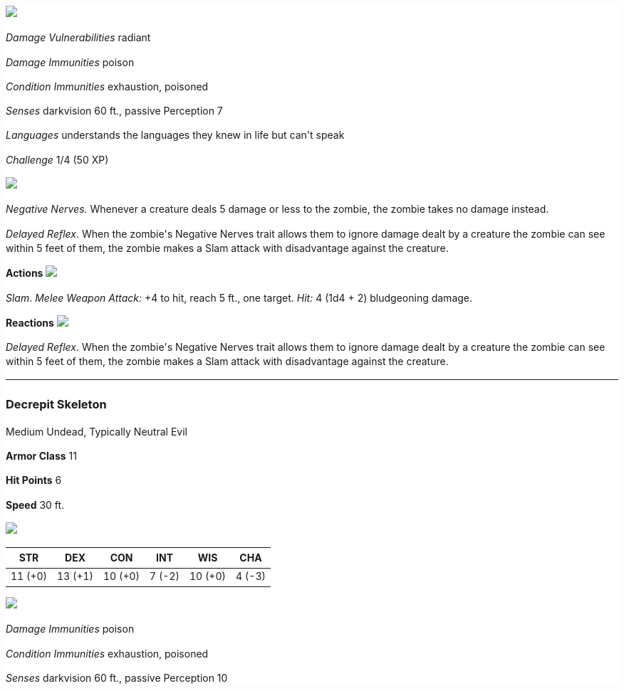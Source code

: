 ![](https://www.dndbeyond.com/file-attachments/0/579/stat-block-header-bar.svg)

*Damage Vulnerabilities* radiant

*Damage Immunities* poison

*Condition Immunities* exhaustion, poisoned

*Senses* darkvision 60 ft., passive Perception 7

*Languages* understands the languages they knew in life but can't speak

*Challenge* 1/4 (50 XP)

![](https://www.dndbeyond.com/file-attachments/0/579/stat-block-header-bar.svg)

*Negative Nerves.* Whenever a creature deals 5 damage or less to the zombie, the zombie takes no damage instead.

*Delayed* *Reflex*. When the zombie's Negative Nerves trait allows them to ignore damage dealt by a creature the zombie can see within 5 feet of them, the zombie makes a Slam attack with disadvantage against the creature.

**Actions** ![](https://www.dndbeyond.com/file-attachments/0/579/stat-block-header-bar.svg)

*Slam*. _Melee Weapon Attack:_ +4 to hit, reach 5 ft., one target. _Hit:_ 4 (1d4 + 2) bludgeoning damage.

**Reactions** ![](https://www.dndbeyond.com/file-attachments/0/579/stat-block-header-bar.svg)

*Delayed Reflex.* When the zombie's Negative Nerves trait allows them to ignore damage dealt by a creature the zombie can see within 5 feet of them, the zombie makes a Slam attack with disadvantage against the creature.

---
### Decrepit Skeleton
Medium Undead, Typically Neutral Evil

**Armor Class** 11

**Hit Points** 6

**Speed** 30 ft.

![](https://www.dndbeyond.com/file-attachments/0/579/stat-block-header-bar.svg)

| STR     | DEX     | CON     | INT    | WIS    | CHA    |
| ------- | ------- | ------- | ------ | ------ | ------ |
| 11 (+0) | 13 (+1) | 10 (+0) | 7 (-2) | 10 (+0) | 4 (-3) |

![](https://www.dndbeyond.com/file-attachments/0/579/stat-block-header-bar.svg)

*Damage Immunities* poison

*Condition Immunities* exhaustion, poisoned

*Senses* darkvision 60 ft., passive Perception 10
